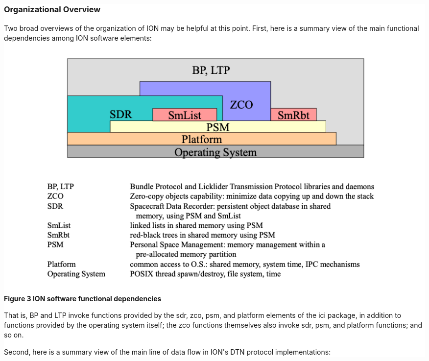 ### Organizational Overview

Two broad overviews of the organization of ION may be helpful at this
point. First, here is a summary view of the main functional dependencies
among ION software elements:

![Figure 3](./media-ion-guide/media/image8.png)

**Figure 3 ION software functional dependencies**

That is, BP and LTP invoke functions provided by the sdr, zco, psm, and
platform elements of the ici package, in addition to functions provided
by the operating system itself; the zco functions themselves also invoke
sdr, psm, and platform functions; and so on.

Second, here is a summary view of the main line of data flow in ION's
DTN protocol implementations:
